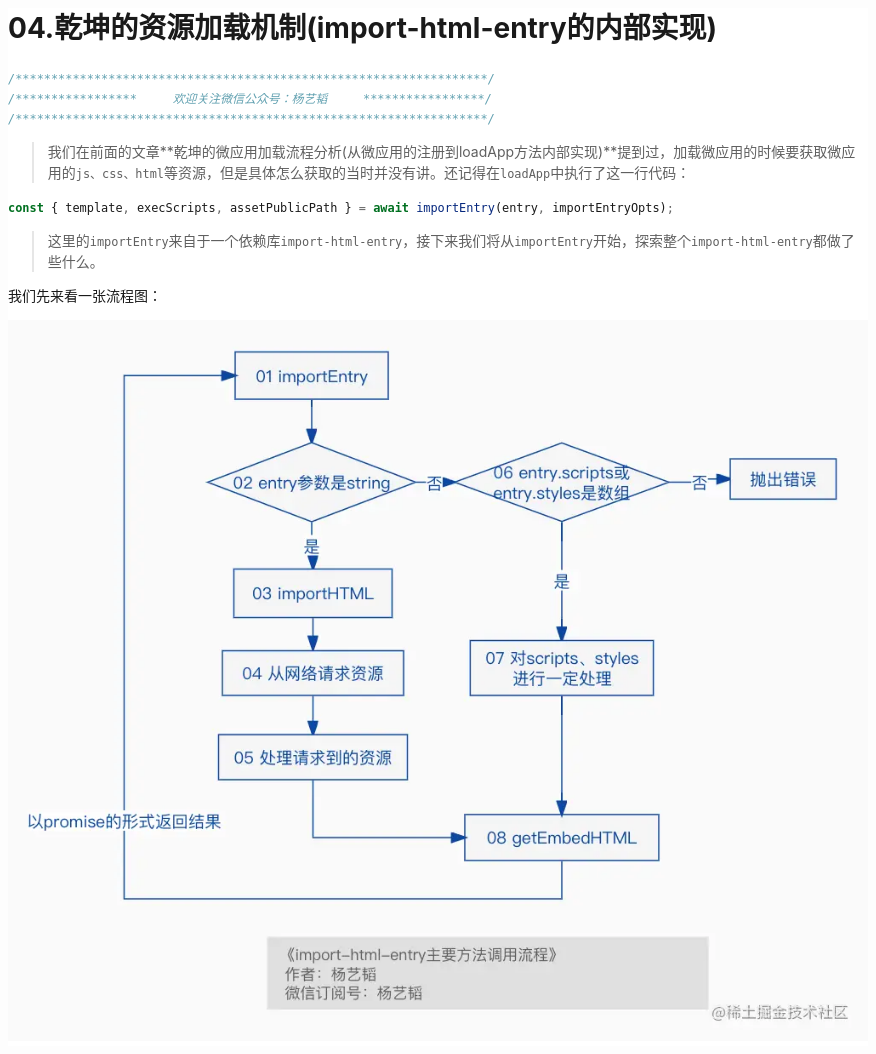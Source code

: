 # 04.乾坤的资源加载机制(import-html-entry的内部实现)

```ts
/******************************************************************/
/*****************     欢迎关注微信公众号：杨艺韬     *****************/
/******************************************************************/
```

>我们在前面的文章**乾坤的微应用加载流程分析(从微应用的注册到loadApp方法内部实现)**提到过，加载微应用的时候要获取微应用的`js、css、html`等资源，但是具体怎么获取的当时并没有讲。还记得在`loadApp`中执行了这一行代码：
```javascript
const { template, execScripts, assetPublicPath } = await importEntry(entry, importEntryOpts);
```

> 这里的`importEntry`来自于一个依赖库`import-html-entry`，接下来我们将从`importEntry`开始，探索整个`import-html-entry`都做了些什么。

我们先来看一张流程图：

![import-html-entry.jpg](./images/04-01.webp)
